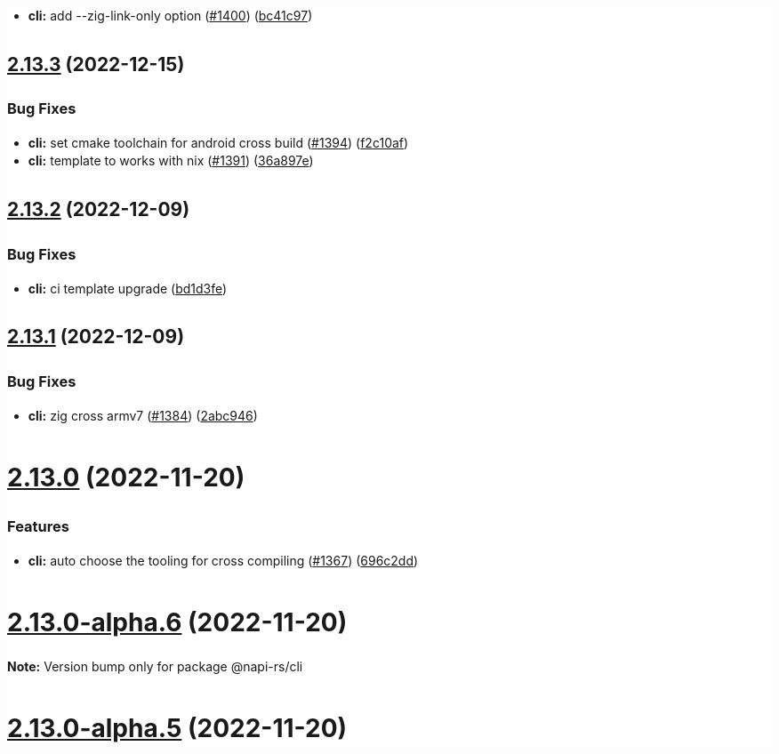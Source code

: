 - **cli:** add --zig-link-only option ([#1400](https://github.com/napi-rs/napi-rs/issues/1400)) ([bc41c97](https://github.com/napi-rs/napi-rs/commit/bc41c9778f152aba9663b105f8259c3a3bb692a2))

## [2.13.3](https://github.com/napi-rs/napi-rs/compare/@napi-rs/cli@2.13.2...@napi-rs/cli@2.13.3) (2022-12-15)

### Bug Fixes

- **cli:** set cmake toolchain for android cross build ([#1394](https://github.com/napi-rs/napi-rs/issues/1394)) ([f2c10af](https://github.com/napi-rs/napi-rs/commit/f2c10affee0f8250e3b695d85aa3e3c8c8c791fd))
- **cli:** template to works with nix ([#1391](https://github.com/napi-rs/napi-rs/issues/1391)) ([36a897e](https://github.com/napi-rs/napi-rs/commit/36a897e27a6093be69710f8c61dfbea29975cb9b))

## [2.13.2](https://github.com/napi-rs/napi-rs/compare/@napi-rs/cli@2.13.1...@napi-rs/cli@2.13.2) (2022-12-09)

### Bug Fixes

- **cli:** ci template upgrade ([bd1d3fe](https://github.com/napi-rs/napi-rs/commit/bd1d3fe0a6d1ce5f237f51ac81704e60c584b6f2))

## [2.13.1](https://github.com/napi-rs/napi-rs/compare/@napi-rs/cli@2.13.0...@napi-rs/cli@2.13.1) (2022-12-09)

### Bug Fixes

- **cli:** zig cross armv7 ([#1384](https://github.com/napi-rs/napi-rs/issues/1384)) ([2abc946](https://github.com/napi-rs/napi-rs/commit/2abc94681ecc1010106ae4e2a9c076a9e964094d))

# [2.13.0](https://github.com/napi-rs/napi-rs/compare/@napi-rs/cli@2.12.1...@napi-rs/cli@2.13.0) (2022-11-20)

### Features

- **cli:** auto choose the tooling for cross compiling ([#1367](https://github.com/napi-rs/napi-rs/issues/1367)) ([696c2dd](https://github.com/napi-rs/napi-rs/commit/696c2ddcd841d416f53a8917fc55cf893d3a0642))

# [2.13.0-alpha.6](https://github.com/napi-rs/napi-rs/compare/@napi-rs/cli@2.13.0-alpha.5...@napi-rs/cli@2.13.0-alpha.6) (2022-11-20)

**Note:** Version bump only for package @napi-rs/cli

# [2.13.0-alpha.5](https://github.com/napi-rs/napi-rs/compare/@napi-rs/cli@2.13.0-alpha.4...@napi-rs/cli@2.13.0-alpha.5) (2022-11-20)
